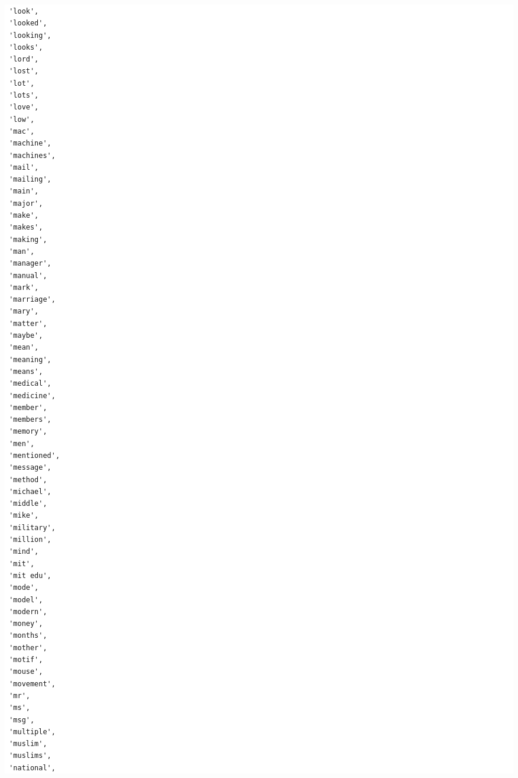      'look',
     'looked',
     'looking',
     'looks',
     'lord',
     'lost',
     'lot',
     'lots',
     'love',
     'low',
     'mac',
     'machine',
     'machines',
     'mail',
     'mailing',
     'main',
     'major',
     'make',
     'makes',
     'making',
     'man',
     'manager',
     'manual',
     'mark',
     'marriage',
     'mary',
     'matter',
     'maybe',
     'mean',
     'meaning',
     'means',
     'medical',
     'medicine',
     'member',
     'members',
     'memory',
     'men',
     'mentioned',
     'message',
     'method',
     'michael',
     'middle',
     'mike',
     'military',
     'million',
     'mind',
     'mit',
     'mit edu',
     'mode',
     'model',
     'modern',
     'money',
     'months',
     'mother',
     'motif',
     'mouse',
     'movement',
     'mr',
     'ms',
     'msg',
     'multiple',
     'muslim',
     'muslims',
     'national',